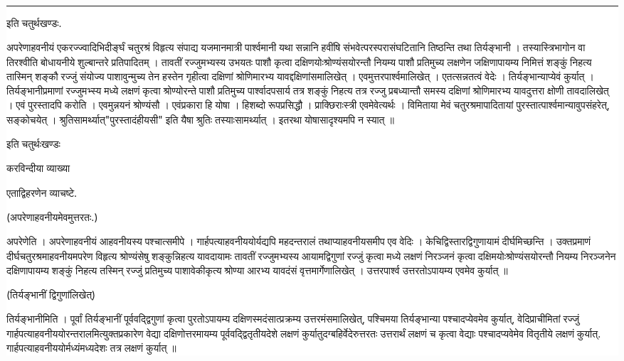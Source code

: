 ___________________________________________________________


इति चतुर्थखण्डः.



अपरेणाहवनीयं एकरज्ज्वादिभिदीर्ङ्घं चतुरश्रं विहृत्य संपाद्य यजमानमात्री पार्श्वमानी यथा सन्नानि हवींषि संभवेत्परस्परासंघटितानि तिष्ठन्ति तथा तिर्यङ्भानी ।
तस्यास्त्रिभागोन वा तिरश्वीति बोधायनीये शुल्बान्तरे प्रतिपादितम् ।
तावतीं रज्जुमभ्यस्य उभयतः पाशौ कृत्वा दक्षिणयोःश्रोण्यंसयोरन्तौ नियम्य पाशौ प्रतिमुच्य लक्षणेन जक्षिणापायम्य निमित्तं शङ्कुं निहत्य तास्मिन् शङ्कौ रज्जुं संयोज्य पाशावुन्मुच्य तेन हस्तेन गृहीत्वा दक्षिणां श्रोणिमारभ्य यावद्दक्षिणांसमालिखेत् ।
एवमुत्तरपार्श्वमालिखेत् ।
एतत्सन्नतत्वं वेदेः ।
तिर्यङ्भान्याप्येवं कुर्यात् ।
तिर्यङ्भानीप्रमाणां रज्जुमभ्स्य मध्ये लक्षणं कृत्वा श्रोण्योरन्ते पाशौ प्रतिमुच्य पार्श्वादपसार्य तत्र शङ्कुं निहत्य तत्र रज्जु प्रबध्यान्तौ समस्य दक्षिणां श्रोणिमारभ्य यावदुत्तरा क्षोणी तावदालिखेत् ।
एवं पुरस्तादपि करोति ।
एवमुन्नयनं श्रोण्यंसौ ।
एवंप्रकारा हि योषा ।
हिशब्दो रूपप्रसिद्धौ ।
प्राक्छिराःस्त्री एवमेवेत्यर्थः ।
विमिताया मेवं चतुरश्रमापादितायां पुरस्तात्पार्श्वमान्यावुपसंहरेत्, सङ्कोचयेत् ।
श्रुतिसामर्थ्यात्"पुरस्तादंहीयसी" इति यैषा श्रुतिः तस्याःसामर्थ्यात् ।
इतरथा योषासादृश्यमपि न स्यात् ॥


इति चतुर्थःखण्डः





करविन्दीया व्याख्या



एताद्विहरणेन व्याचष्टे.

(अपरेणाहवनीयमेवमुत्तरतः.)

अपरेणेति ।
अपरेणाहवनीयं आहवनीयस्य पश्चात्समीपे ।
गार्हपत्याहवनीययोर्यद्यपि महदन्तरालं तथाप्याहवनीयसमीप एव वेदिः ।
केचिद्विस्तारद्विगुणायामं दीर्घमिच्छन्ति ।
उक्तप्रमाणं दीर्घचतुरश्रमाहवनीयमपरेण विहृत्य श्रोण्यंसेषु शङ्कुन्निहत्य यावदायामः तावतीं रज्जुमभ्यस्य आयामद्विगुणां रज्जुं कृत्वा मध्ये लक्षणं निरञ्जनं कृत्वा दक्षिमयोःश्रोण्यंसयोरन्तौ नियम्य निरञ्जनेन दक्षिणापायम्य शङ्कुं निहत्य तस्मिन् रज्जुं प्रतिमुच्य पाशावेकीकृत्य श्रोण्या आरभ्य यावदंसं वृत्तमार्गेणालिखेत् ।
उत्तरपार्श्व उत्तरतोऽपायम्य एवमेव कुर्यात् ॥


(तिर्यङ्भानीं द्विगुणांलिखेत्)

तिर्यङ्भानीमिति ।
पूर्वां तिर्यङ्भानीं पूर्ववद्द्विगुणां कृत्वा पुरतोऽपायम्य दक्षिणस्मदंसात्प्रक्रम्य उत्तरमंसमालिखेत्, पश्चिमया तिर्यङ्भान्या पश्चादप्येवमेव कुर्यात्, वेदिप्राचीमितां रज्जुं गार्हपत्याहवनीययोरन्तरालमित्युक्तप्रकारेण वेद्या दक्षिणोत्तरमायम्य पूर्ववद्द्वितृतीयदेशे लक्षणं कुर्यातुदग्बहिर्वेदेरुत्तरतः उत्तरार्थं लक्षणं च कृत्वा वेद्याः पश्चादप्यवेमेव वितृतीये लक्षणं कुर्यात्. गार्हपत्याहवनीययोर्मध्यंमध्यदेशः तत्र लक्षणं कुर्यात् ॥
